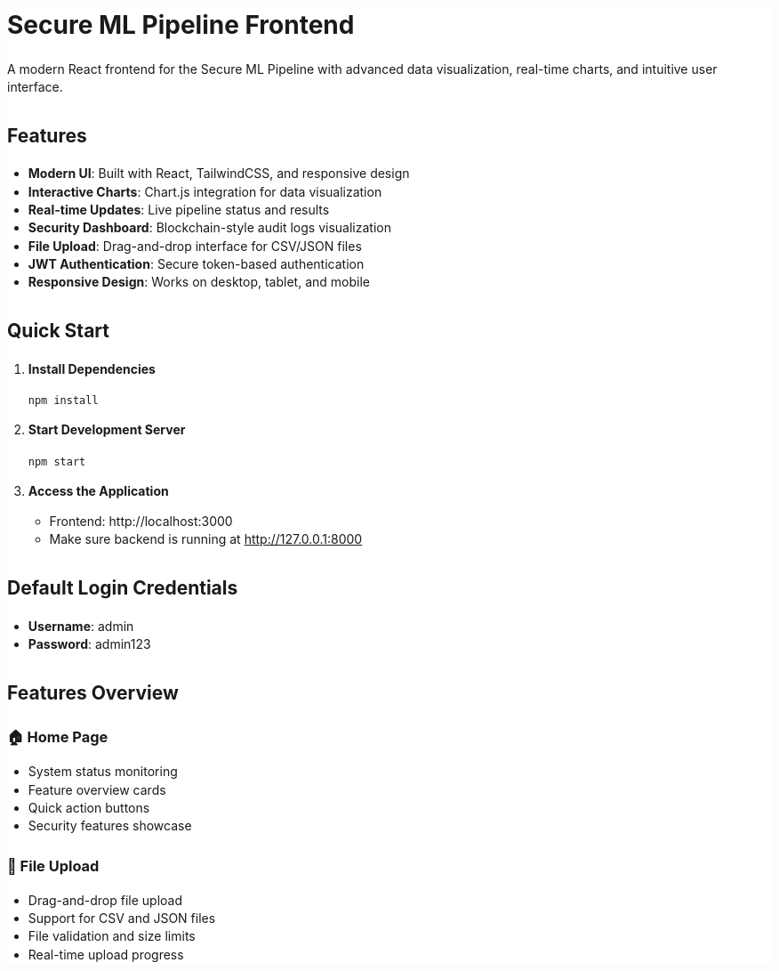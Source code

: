 # Secure ML Pipeline Frontend

A modern React frontend for the Secure ML Pipeline with advanced data visualization, real-time charts, and intuitive user interface.

## Features

- **Modern UI**: Built with React, TailwindCSS, and responsive design
- **Interactive Charts**: Chart.js integration for data visualization
- **Real-time Updates**: Live pipeline status and results
- **Security Dashboard**: Blockchain-style audit logs visualization
- **File Upload**: Drag-and-drop interface for CSV/JSON files
- **JWT Authentication**: Secure token-based authentication
- **Responsive Design**: Works on desktop, tablet, and mobile

## Quick Start

1. **Install Dependencies**
   ```bash
   npm install
   ```

2. **Start Development Server**
   ```bash
   npm start
   ```

3. **Access the Application**
   - Frontend: http://localhost:3000
   - Make sure backend is running at http://127.0.0.1:8000

## Default Login Credentials

- **Username**: admin
- **Password**: admin123

## Features Overview

### 🏠 Home Page
- System status monitoring
- Feature overview cards
- Quick action buttons
- Security features showcase

### 📁 File Upload
- Drag-and-drop file upload
- Support for CSV and JSON files
- File validation and size limits
- Real-time upload progress
